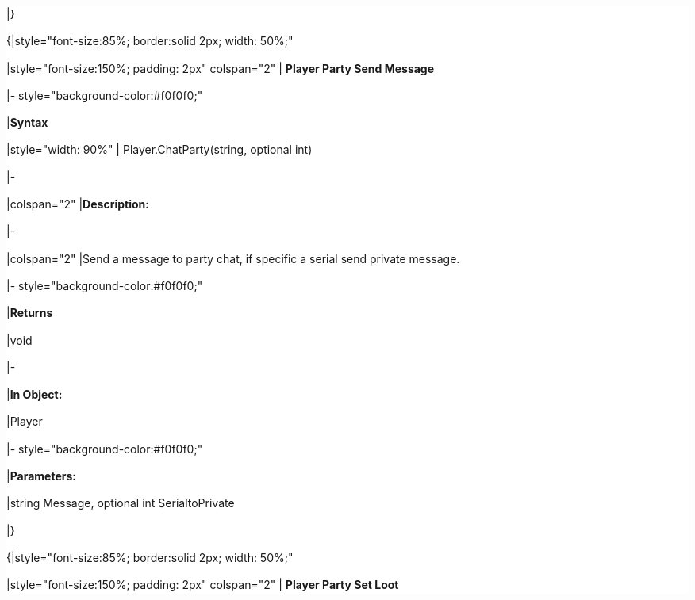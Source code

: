 

|}



{|style="font-size:85%; border:solid 2px; width: 50%;"

|style="font-size:150%;  padding: 2px" colspan="2" | **Player Party Send Message**

|- style="background-color:#f0f0f0;"

|**Syntax**

|style="width: 90%" | Player.ChatParty(string, optional int)

|-

|colspan="2" |**Description:**

|-

|colspan="2" |Send a message to party chat, if specific a serial send private message.

|- style="background-color:#f0f0f0;"

|**Returns**

|void

|-

|**In Object:**

|Player

|- style="background-color:#f0f0f0;"

|**Parameters:**

|string Message, optional int SerialtoPrivate



|}



{|style="font-size:85%; border:solid 2px; width: 50%;"

|style="font-size:150%;  padding: 2px" colspan="2" | **Player Party Set Loot**
